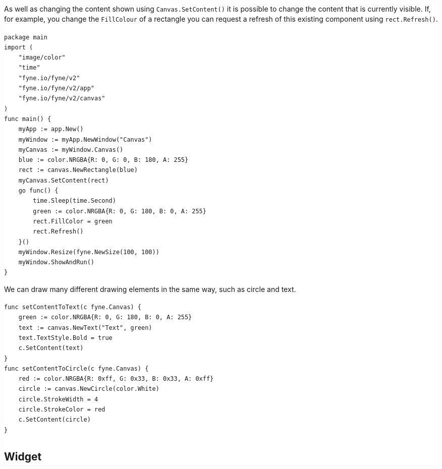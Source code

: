 As well as changing the content shown using `Canvas.SetContent()` it is possible to change the content that is currently visible. If, for example, you change the `FillColour` of a rectangle you can request a refresh of this existing component using `rect.Refresh()`.

```
package main
import (
	"image/color"
	"time"
	"fyne.io/fyne/v2"
	"fyne.io/fyne/v2/app"
	"fyne.io/fyne/v2/canvas"
)
func main() {
	myApp := app.New()
	myWindow := myApp.NewWindow("Canvas")
	myCanvas := myWindow.Canvas()
	blue := color.NRGBA{R: 0, G: 0, B: 180, A: 255}
	rect := canvas.NewRectangle(blue)
	myCanvas.SetContent(rect)
	go func() {
		time.Sleep(time.Second)
		green := color.NRGBA{R: 0, G: 180, B: 0, A: 255}
		rect.FillColor = green
		rect.Refresh()
	}()
	myWindow.Resize(fyne.NewSize(100, 100))
	myWindow.ShowAndRun()
}

```

We can draw many different drawing elements in the same way, such as circle and text.

```
func setContentToText(c fyne.Canvas) {
	green := color.NRGBA{R: 0, G: 180, B: 0, A: 255}
	text := canvas.NewText("Text", green)
	text.TextStyle.Bold = true
	c.SetContent(text)
}
func setContentToCircle(c fyne.Canvas) {
	red := color.NRGBA{R: 0xff, G: 0x33, B: 0x33, A: 0xff}
	circle := canvas.NewCircle(color.White)
	circle.StrokeWidth = 4
	circle.StrokeColor = red
	c.SetContent(circle)
}

```

## Widget
